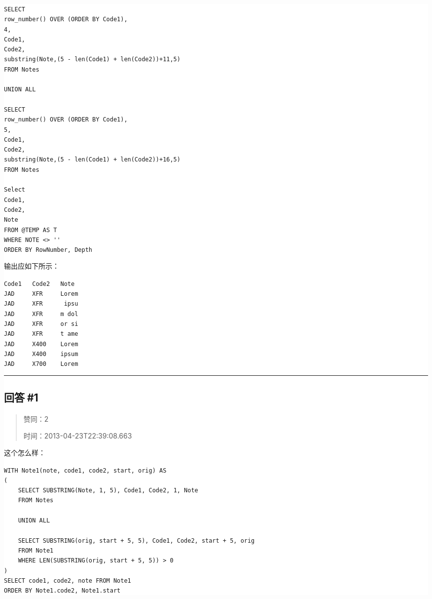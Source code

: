 ```
SELECT
row_number() OVER (ORDER BY Code1),
4,
Code1,
Code2,
substring(Note,(5 - len(Code1) + len(Code2))+11,5)
FROM Notes

UNION ALL

SELECT
row_number() OVER (ORDER BY Code1),
5,
Code1,
Code2,
substring(Note,(5 - len(Code1) + len(Code2))+16,5)
FROM Notes

Select
Code1,
Code2,
Note
FROM @TEMP AS T
WHERE NOTE <> ''
ORDER BY RowNumber, Depth 
```

输出应如下所示：

```
Code1   Code2   Note
JAD     XFR     Lorem
JAD     XFR      ipsu
JAD     XFR     m dol
JAD     XFR     or si
JAD     XFR     t ame
JAD     X400    Lorem 
JAD     X400    ipsum
JAD     X700    Lorem 
```

* * *

## 回答 #1

> 赞同：2
> 
> 时间：2013-04-23T22:39:08.663

这个怎么样：

```
WITH Note1(note, code1, code2, start, orig) AS
(
    SELECT SUBSTRING(Note, 1, 5), Code1, Code2, 1, Note
    FROM Notes

    UNION ALL

    SELECT SUBSTRING(orig, start + 5, 5), Code1, Code2, start + 5, orig
    FROM Note1
    WHERE LEN(SUBSTRING(orig, start + 5, 5)) > 0
)
SELECT code1, code2, note FROM Note1
ORDER BY Note1.code2, Note1.start 
```